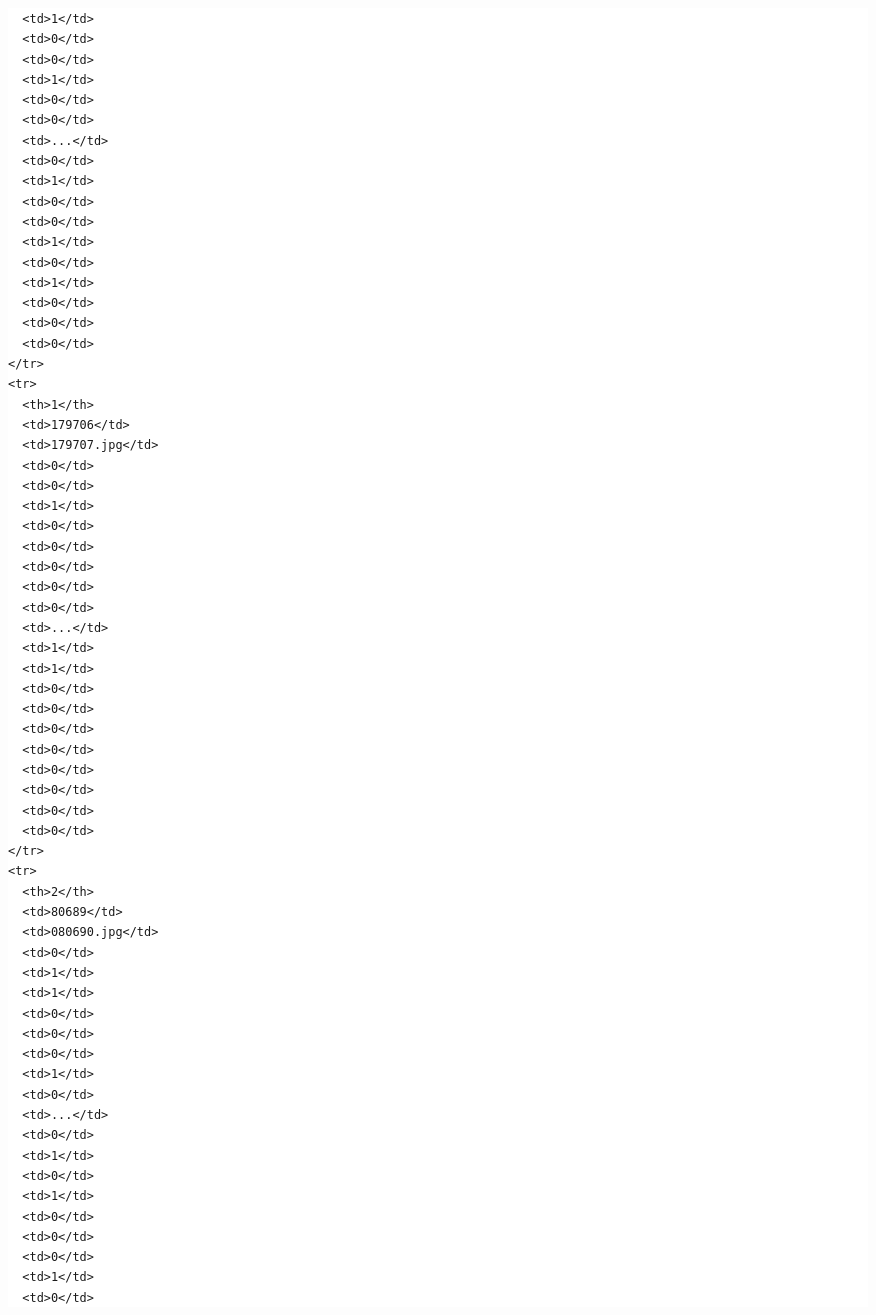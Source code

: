       <td>1</td>
      <td>0</td>
      <td>0</td>
      <td>1</td>
      <td>0</td>
      <td>0</td>
      <td>...</td>
      <td>0</td>
      <td>1</td>
      <td>0</td>
      <td>0</td>
      <td>1</td>
      <td>0</td>
      <td>1</td>
      <td>0</td>
      <td>0</td>
      <td>0</td>
    </tr>
    <tr>
      <th>1</th>
      <td>179706</td>
      <td>179707.jpg</td>
      <td>0</td>
      <td>0</td>
      <td>1</td>
      <td>0</td>
      <td>0</td>
      <td>0</td>
      <td>0</td>
      <td>0</td>
      <td>...</td>
      <td>1</td>
      <td>1</td>
      <td>0</td>
      <td>0</td>
      <td>0</td>
      <td>0</td>
      <td>0</td>
      <td>0</td>
      <td>0</td>
      <td>0</td>
    </tr>
    <tr>
      <th>2</th>
      <td>80689</td>
      <td>080690.jpg</td>
      <td>0</td>
      <td>1</td>
      <td>1</td>
      <td>0</td>
      <td>0</td>
      <td>0</td>
      <td>1</td>
      <td>0</td>
      <td>...</td>
      <td>0</td>
      <td>1</td>
      <td>0</td>
      <td>1</td>
      <td>0</td>
      <td>0</td>
      <td>0</td>
      <td>1</td>
      <td>0</td>
